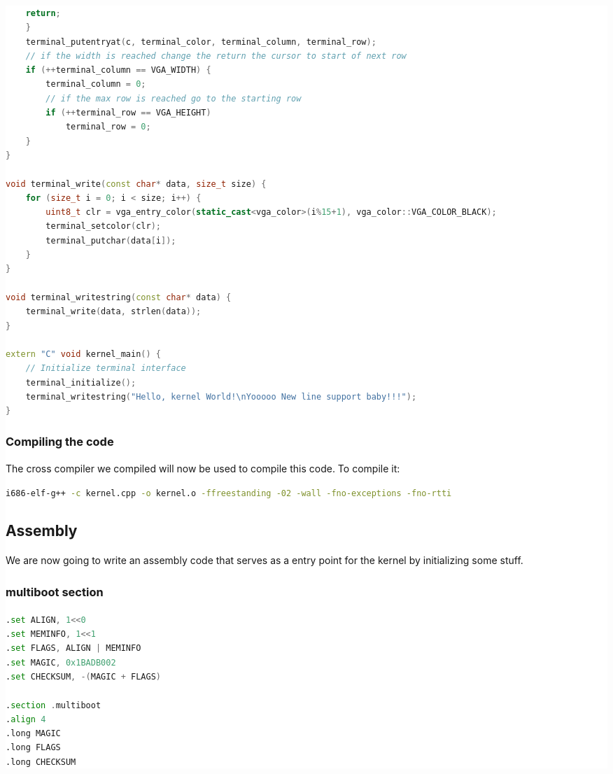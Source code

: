 ```cpp
	return;
	}
	terminal_putentryat(c, terminal_color, terminal_column, terminal_row);
	// if the width is reached change the return the cursor to start of next row
	if (++terminal_column == VGA_WIDTH) {
		terminal_column = 0;
		// if the max row is reached go to the starting row
		if (++terminal_row == VGA_HEIGHT)
			terminal_row = 0;
	}
}

void terminal_write(const char* data, size_t size) {
	for (size_t i = 0; i < size; i++) {
		uint8_t clr = vga_entry_color(static_cast<vga_color>(i%15+1), vga_color::VGA_COLOR_BLACK);
		terminal_setcolor(clr);
		terminal_putchar(data[i]);
	}
}

void terminal_writestring(const char* data) {
	terminal_write(data, strlen(data));
}

extern "C" void kernel_main() {
	// Initialize terminal interface
	terminal_initialize();
	terminal_writestring("Hello, kernel World!\nYooooo New line support baby!!!");
}
```

### Compiling the code
The cross compiler we compiled will now be used to compile this code. To compile it:
```bash
i686-elf-g++ -c kernel.cpp -o kernel.o -ffreestanding -02 -wall -fno-exceptions -fno-rtti
```


## Assembly
We are now going to write an assembly code that serves as a entry point for the kernel by initializing some stuff.

### multiboot section
```asm
.set ALIGN, 1<<0
.set MEMINFO, 1<<1
.set FLAGS, ALIGN | MEMINFO
.set MAGIC, 0x1BADB002
.set CHECKSUM, -(MAGIC + FLAGS)

.section .multiboot
.align 4
.long MAGIC
.long FLAGS
.long CHECKSUM
```
